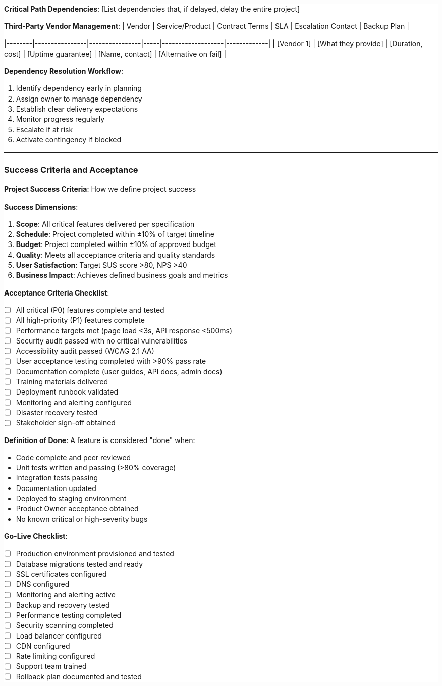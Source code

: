 **Critical Path Dependencies**: [List dependencies that, if delayed, delay the entire project]

**Third-Party Vendor Management**:
| Vendor | Service/Product | Contract Terms | SLA | Escalation Contact | Backup Plan |

|--------|----------------|----------------|-----|-------------------|-------------|
| [Vendor 1] | [What they provide] | [Duration, cost] | [Uptime guarantee] | [Name, contact] | [Alternative on fail] |

**Dependency Resolution Workflow**:
1. Identify dependency early in planning
2. Assign owner to manage dependency
3. Establish clear delivery expectations
4. Monitor progress regularly
5. Escalate if at risk
6. Activate contingency if blocked

---

### Success Criteria and Acceptance

**Project Success Criteria**: How we define project success

**Success Dimensions**:
1. **Scope**: All critical features delivered per specification
2. **Schedule**: Project completed within ±10% of target timeline
3. **Budget**: Project completed within ±10% of approved budget
4. **Quality**: Meets all acceptance criteria and quality standards
5. **User Satisfaction**: Target SUS score >80, NPS >40
6. **Business Impact**: Achieves defined business goals and metrics

**Acceptance Criteria Checklist**:
- [ ] All critical (P0) features complete and tested
- [ ] All high-priority (P1) features complete
- [ ] Performance targets met (page load <3s, API response <500ms)
- [ ] Security audit passed with no critical vulnerabilities
- [ ] Accessibility audit passed (WCAG 2.1 AA)
- [ ] User acceptance testing completed with >90% pass rate
- [ ] Documentation complete (user guides, API docs, admin docs)
- [ ] Training materials delivered
- [ ] Deployment runbook validated
- [ ] Monitoring and alerting configured
- [ ] Disaster recovery tested
- [ ] Stakeholder sign-off obtained

**Definition of Done**: A feature is considered "done" when:
- Code complete and peer reviewed
- Unit tests written and passing (>80% coverage)
- Integration tests passing
- Documentation updated
- Deployed to staging environment
- Product Owner acceptance obtained
- No known critical or high-severity bugs

**Go-Live Checklist**:
- [ ] Production environment provisioned and tested
- [ ] Database migrations tested and ready
- [ ] SSL certificates configured
- [ ] DNS configured
- [ ] Monitoring and alerting active
- [ ] Backup and recovery tested
- [ ] Performance testing completed
- [ ] Security scanning completed
- [ ] Load balancer configured
- [ ] CDN configured
- [ ] Rate limiting configured
- [ ] Support team trained
- [ ] Rollback plan documented and tested